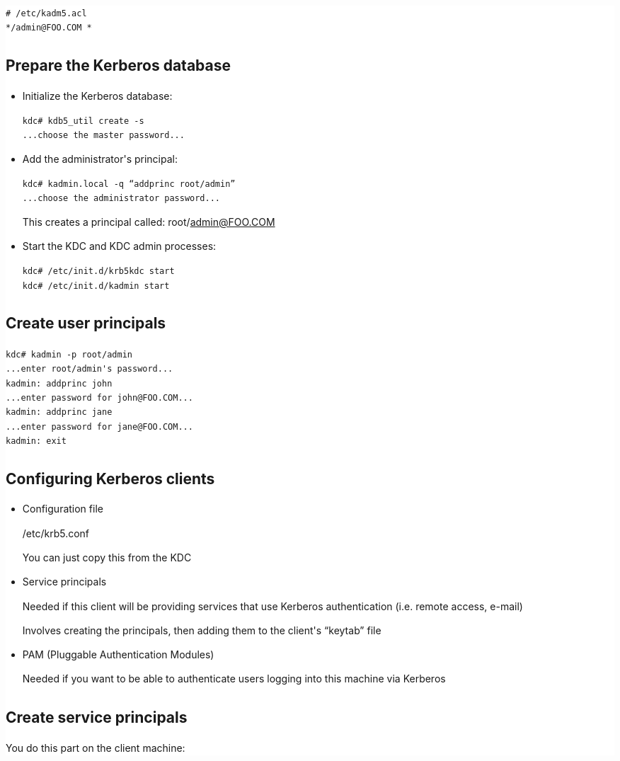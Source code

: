     # /etc/kadm5.acl
    */admin@FOO.COM *

## Prepare the Kerberos database

- Initialize the Kerberos database:

      kdc# kdb5_util create -s
      ...choose the master password...

- Add the administrator's principal:

      kdc# kadmin.local -q “addprinc root/admin”
      ...choose the administrator password...

  This creates a principal called: root/admin@FOO.COM

- Start the KDC and KDC admin processes:

      kdc# /etc/init.d/krb5kdc start
      kdc# /etc/init.d/kadmin start

## Create user principals

    kdc# kadmin -p root/admin
    ...enter root/admin's password...
    kadmin: addprinc john
    ...enter password for john@FOO.COM...
    kadmin: addprinc jane
    ...enter password for jane@FOO.COM...
    kadmin: exit

## Configuring Kerberos clients

- Configuration file

  /etc/krb5.conf

  You can just copy this from the KDC

- Service principals

  Needed if this client will be providing services that use Kerberos authentication (i.e. remote access, e-mail)

  Involves creating the principals, then adding them to the client's “keytab” file

- PAM (Pluggable Authentication Modules)

  Needed if you want to be able to authenticate users logging into this machine via Kerberos

## Create service principals

You do this part on the client machine:
